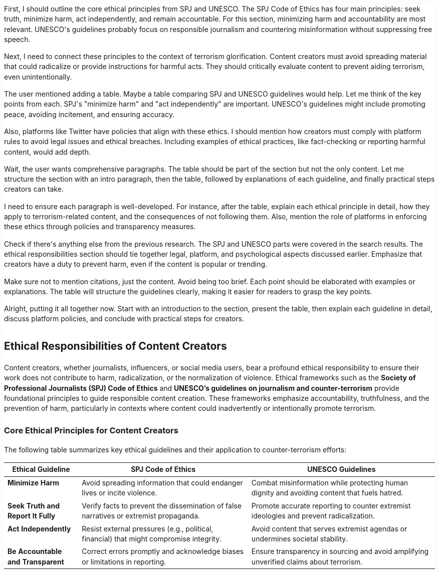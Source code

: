 First, I should outline the core ethical principles from SPJ and UNESCO. The SPJ Code of Ethics has four main principles: seek truth, minimize harm, act independently, and remain accountable. For this section, minimizing harm and accountability are most relevant. UNESCO's guidelines probably focus on responsible journalism and countering misinformation without suppressing free speech.

Next, I need to connect these principles to the context of terrorism glorification. Content creators must avoid spreading material that could radicalize or provide instructions for harmful acts. They should critically evaluate content to prevent aiding terrorism, even unintentionally.

The user mentioned adding a table. Maybe a table comparing SPJ and UNESCO guidelines would help. Let me think of the key points from each. SPJ's "minimize harm" and "act independently" are important. UNESCO's guidelines might include promoting peace, avoiding incitement, and ensuring accuracy.

Also, platforms like Twitter have policies that align with these ethics. I should mention how creators must comply with platform rules to avoid legal issues and ethical breaches. Including examples of ethical practices, like fact-checking or reporting harmful content, would add depth.

Wait, the user wants comprehensive paragraphs. The table should be part of the section but not the only content. Let me structure the section with an intro paragraph, then the table, followed by explanations of each guideline, and finally practical steps creators can take.

I need to ensure each paragraph is well-developed. For instance, after the table, explain each ethical principle in detail, how they apply to terrorism-related content, and the consequences of not following them. Also, mention the role of platforms in enforcing these ethics through policies and transparency measures.

Check if there's anything else from the previous research. The SPJ and UNESCO parts were covered in the search results. The ethical responsibilities section should tie together legal, platform, and psychological aspects discussed earlier. Emphasize that creators have a duty to prevent harm, even if the content is popular or trending.

Make sure not to mention citations, just the content. Avoid being too brief. Each point should be elaborated with examples or explanations. The table will structure the guidelines clearly, making it easier for readers to grasp the key points.

Alright, putting it all together now. Start with an introduction to the section, present the table, then explain each guideline in detail, discuss platform policies, and conclude with practical steps for creators.
</think>

## Ethical Responsibilities of Content Creators  

Content creators, whether journalists, influencers, or social media users, bear a profound ethical responsibility to ensure their work does not contribute to harm, radicalization, or the normalization of violence. Ethical frameworks such as the **Society of Professional Journalists (SPJ) Code of Ethics** and **UNESCO’s guidelines on journalism and counter-terrorism** provide foundational principles to guide responsible content creation. These frameworks emphasize accountability, truthfulness, and the prevention of harm, particularly in contexts where content could inadvertently or intentionally promote terrorism.  

### Core Ethical Principles for Content Creators  
The following table summarizes key ethical guidelines and their application to counter-terrorism efforts:  

| **Ethical Guideline**               | **SPJ Code of Ethics**                                                                 | **UNESCO Guidelines**                                                                 |
|-------------------------------------|---------------------------------------------------------------------------------------|---------------------------------------------------------------------------------------|
| **Minimize Harm**                   | Avoid spreading information that could endanger lives or incite violence.             | Combat misinformation while protecting human dignity and avoiding content that fuels hatred. |
| **Seek Truth and Report It Fully**  | Verify facts to prevent the dissemination of false narratives or extremist propaganda. | Promote accurate reporting to counter extremist ideologies and prevent radicalization. |
| **Act Independently**               | Resist external pressures (e.g., political, financial) that might compromise integrity. | Avoid content that serves extremist agendas or undermines societal stability.            |
| **Be Accountable and Transparent**  | Correct errors promptly and acknowledge biases or limitations in reporting.            | Ensure transparency in sourcing and avoid amplifying unverified claims about terrorism.  |
